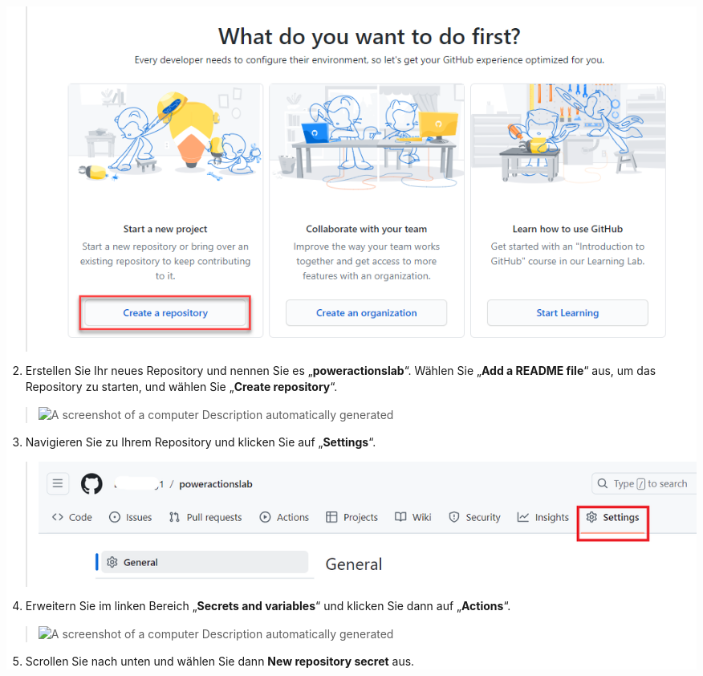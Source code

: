 > ![Create a new repository](./media/image44.png)

2.  Erstellen Sie Ihr neues Repository und nennen Sie es
    „**poweractionslab**“. Wählen Sie „**Add a README file**“ aus, um
    das Repository zu starten, und wählen Sie „**Create repository**“.

> ![A screenshot of a computer Description automatically
> generated](./media/image45.png)

3.  Navigieren Sie zu Ihrem Repository und klicken Sie auf
    „**Settings**“.

> ![](./media/image46.png)

4.  Erweitern Sie im linken Bereich „**Secrets and variables**“ und
    klicken Sie dann auf „**Actions**“.

> ![A screenshot of a computer Description automatically
> generated](./media/image47.png)

5.  Scrollen Sie nach unten und wählen Sie dann **New repository
    secret** aus.
